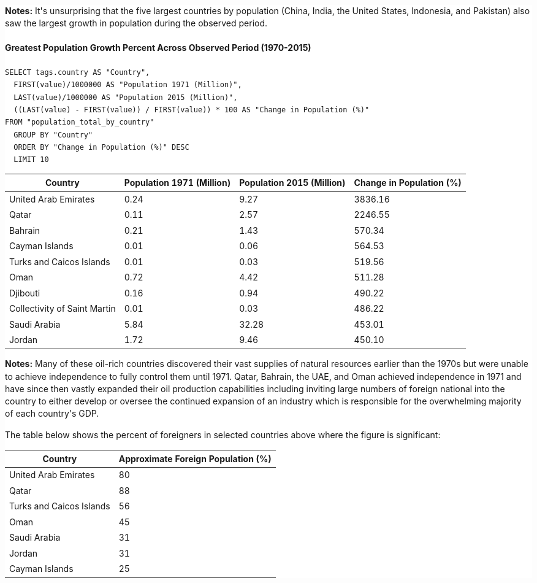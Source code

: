 **Notes:** It's unsurprising that the five largest countries by population (China, India, the United States, Indonesia, and Pakistan) also saw the largest growth in population during the observed period.

#### Greatest Population Growth Percent Across Observed Period (1970-2015)

```
SELECT tags.country AS "Country",
  FIRST(value)/1000000 AS "Population 1971 (Million)",
  LAST(value)/1000000 AS "Population 2015 (Million)",
  ((LAST(value) - FIRST(value)) / FIRST(value)) * 100 AS "Change in Population (%)"
FROM "population_total_by_country"
  GROUP BY "Country"
  ORDER BY "Change in Population (%)" DESC
  LIMIT 10
```

| Country                      | Population 1971 (Million) | Population 2015 (Million) | Change in Population (%) | 
|------------------------------|---------------------------|---------------------------|--------------------------| 
| United Arab Emirates         | 0.24                      | 9.27                      | 3836.16                  | 
| Qatar                        | 0.11                      | 2.57                      | 2246.55                  | 
| Bahrain                      | 0.21                      | 1.43                      | 570.34                   | 
| Cayman Islands               | 0.01                      | 0.06                      | 564.53                   | 
| Turks and Caicos Islands     | 0.01                      | 0.03                      | 519.56                   | 
| Oman                         | 0.72                      | 4.42                      | 511.28                   | 
| Djibouti                     | 0.16                      | 0.94                      | 490.22                   | 
| Collectivity of Saint Martin | 0.01                      | 0.03                      | 486.22                   | 
| Saudi Arabia                 | 5.84                      | 32.28                     | 453.01                   | 
| Jordan                       | 1.72                      | 9.46                      | 450.10                   | 

**Notes:** Many of these oil-rich countries discovered their vast supplies of natural resources earlier than the 1970s but were unable to achieve independence to fully control them until 1971. Qatar, Bahrain, the UAE, and Oman achieved independence in 1971 and have since then vastly expanded their oil production capabilities including inviting large numbers of foreign national into the country to either develop or oversee the continued expansion of an industry which is responsible for the overwhelming majority of each country's GDP.

The table below shows the percent of foreigners in selected countries above where the figure is significant:

|Country | Approximate Foreign Population (%)|
|--------|-------------------------------------|
|United Arab Emirates | 80 |
|Qatar | 88 |
|Turks and Caicos Islands | 56 |
|Oman | 45 |
|Saudi Arabia | 31 |
|Jordan | 31 |
|Cayman Islands | 25 |
